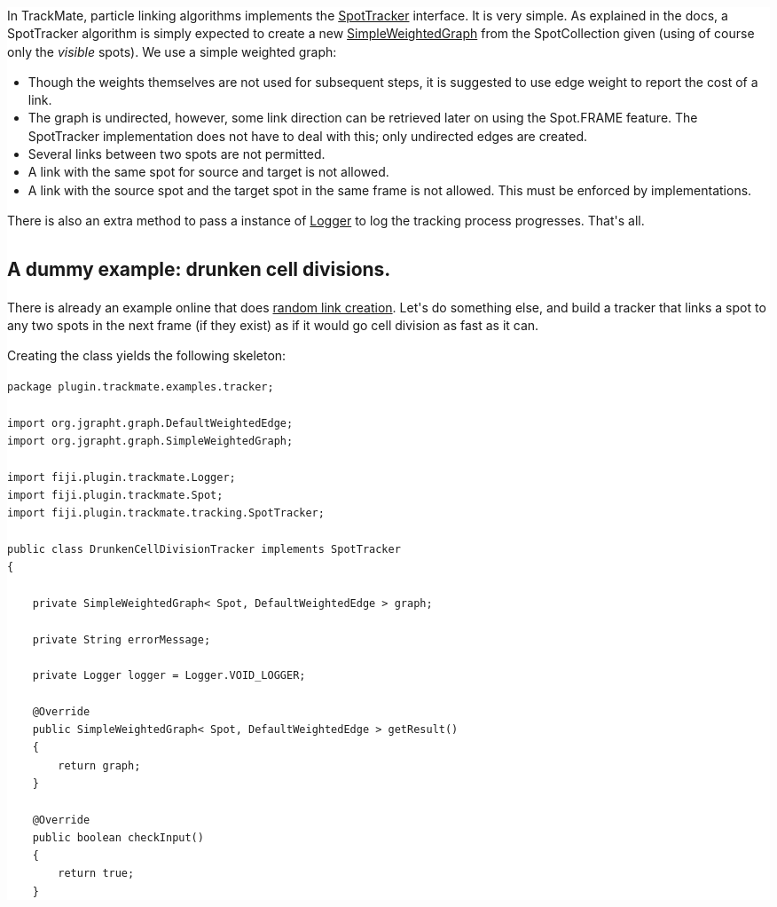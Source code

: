 In TrackMate, particle linking algorithms implements the [SpotTracker](https://github.com/fiji/TrackMate/blob/master/src/main/java/fiji/plugin/trackmate/tracking/SpotTracker.java) interface. It is very simple. As explained in the docs, a SpotTracker algorithm is simply expected to create a new [SimpleWeightedGraph](http://jgrapht.org/javadoc/index.html?org/jgrapht/graph/SimpleWeightedGraph.html) from the SpotCollection given (using of course only the *visible* spots). We use a simple weighted graph:

-   Though the weights themselves are not used for subsequent steps, it is suggested to use edge weight to report the cost of a link.
-   The graph is undirected, however, some link direction can be retrieved later on using the Spot.FRAME feature. The SpotTracker implementation does not have to deal with this; only undirected edges are created.
-   Several links between two spots are not permitted.
-   A link with the same spot for source and target is not allowed.
-   A link with the source spot and the target spot in the same frame is not allowed. This must be enforced by implementations.

There is also an extra method to pass a instance of [Logger](https://fiji.sc/javadoc/fiji/plugin/trackmate/Logger.html) to log the tracking process progresses. That's all.

A dummy example: drunken cell divisions.
----------------------------------------

There is already an example online that does [random link creation](https://github.com/fiji/TrackMate-examples/blob/master/src/main/java/plugin/trackmate/examples/tracker/RandomLinkingTracker.java). Let's do something else, and build a tracker that links a spot to any two spots in the next frame (if they exist) as if it would go cell division as fast as it can.

Creating the class yields the following skeleton:

    package plugin.trackmate.examples.tracker;

    import org.jgrapht.graph.DefaultWeightedEdge;
    import org.jgrapht.graph.SimpleWeightedGraph;

    import fiji.plugin.trackmate.Logger;
    import fiji.plugin.trackmate.Spot;
    import fiji.plugin.trackmate.tracking.SpotTracker;

    public class DrunkenCellDivisionTracker implements SpotTracker
    {

        private SimpleWeightedGraph< Spot, DefaultWeightedEdge > graph;

        private String errorMessage;

        private Logger logger = Logger.VOID_LOGGER;

        @Override
        public SimpleWeightedGraph< Spot, DefaultWeightedEdge > getResult()
        {
            return graph;
        }

        @Override
        public boolean checkInput()
        {
            return true;
        }
